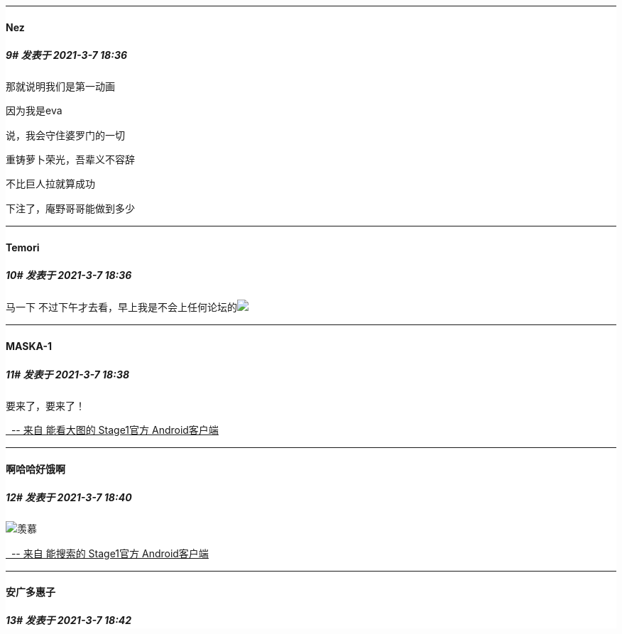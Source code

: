 
-----

####  Nez  
##### 9#       发表于 2021-3-7 18:36


那就说明我们是第一动画

因为我是eva

说，我会守住婆罗门的一切

重铸萝卜荣光，吾辈义不容辞


不比巨人拉就算成功


下注了，庵野哥哥能做到多少


-----

####  Temori  
##### 10#       发表于 2021-3-7 18:36


马一下
不过下午才去看，早上我是不会上任何论坛的<img src="https://static.saraba1st.com/image/smiley/face2017/068.png" referrerpolicy="no-referrer">


-----

####  MASKA-1  
##### 11#       发表于 2021-3-7 18:38


要来了，要来了！

[  -- 来自 能看大图的 Stage1官方 Android客户端](https://www.coolapk.com/apk/140634)


-----

####  啊哈哈好饿啊  
##### 12#       发表于 2021-3-7 18:40


<img src="https://static.saraba1st.com/image/smiley/face2017/002.png" referrerpolicy="no-referrer">羡慕

[  -- 来自 能搜索的 Stage1官方 Android客户端](https://www.coolapk.com/apk/140634)


-----

####  安广多惠子  
##### 13#       发表于 2021-3-7 18:42

